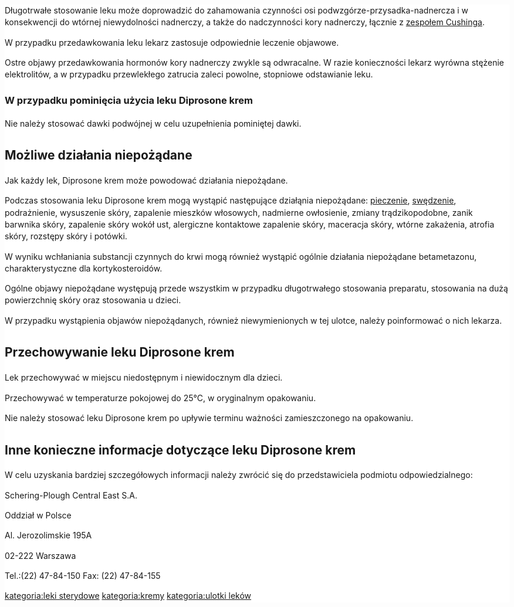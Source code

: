 Długotrwałe stosowanie leku może doprowadzić do zahamowania czynności osi podwzgórze-przysadka-nadnercza i w konsekwencji do wtórnej niewydolności nadnerczy, a także do nadczynności kory nadnerczy, łącznie z [zespołem Cushinga](/atopedia/zespół_Cushinga "wikilink").

W przypadku przedawkowania leku lekarz zastosuje odpowiednie leczenie objawowe.

Ostre objawy przedawkowania hormonów kory nadnerczy zwykle są odwracalne. W razie konieczności lekarz wyrówna stężenie elektrolitów, a w przypadku przewlekłego zatrucia zaleci powolne, stopniowe odstawianie leku.

### W przypadku pominięcia użycia leku Diprosone krem

Nie należy stosować dawki podwójnej w celu uzupełnienia pominiętej dawki.

Możliwe działania niepożądane
-----------------------------

Jak każdy lek, Diprosone krem może powodować działania niepożądane.

Podczas stosowania leku Diprosone krem mogą wystąpić następujące działąnia niepożądane: [pieczenie](/atopedia/pieczenie "wikilink"), [swędzenie](/atopedia/świąd "wikilink"), podrażnienie, wysuszenie skóry, zapalenie mieszków włosowych, nadmierne owłosienie, zmiany trądzikopodobne, zanik barwnika skóry, zapalenie skóry wokół ust, alergiczne kontaktowe zapalenie skóry, maceracja skóry, wtórne zakażenia, atrofia skóry, rozstępy skóry i potówki.

W wyniku wchłaniania substancji czynnych do krwi mogą również wystąpić ogólnie działania niepożądane betametazonu, charakterystyczne dla kortykosteroidów.

Ogólne objawy niepożądane występują przede wszystkim w przypadku długotrwałego stosowania preparatu, stosowania na dużą powierzchnię skóry oraz stosowania u dzieci.

W przypadku wystąpienia objawów niepożądanych, również niewymienionych w tej ulotce, należy poinformować o nich lekarza.

Przechowywanie leku Diprosone krem
----------------------------------

Lek przechowywać w miejscu niedostępnym i niewidocznym dla dzieci.

Przechowywać w temperaturze pokojowej do 25°C, w oryginalnym opakowaniu.

Nie należy stosować leku Diprosone krem po upływie terminu ważności zamieszczonego na opakowaniu.

Inne konieczne informacje dotyczące leku Diprosone krem
-------------------------------------------------------

W celu uzyskania bardziej szczegółowych informacji należy zwrócić się do przedstawiciela podmiotu odpowiedzialnego:

Schering-Plough Central East S.A.

Oddział w Polsce

Al. Jerozolimskie 195A

02-222 Warszawa

Tel.:(22) 47-84-150 Fax: (22) 47-84-155

[kategoria:leki sterydowe](/atopedia/kategoria:leki_sterydowe "wikilink") [kategoria:kremy](/atopedia/kategoria:kremy "wikilink") [kategoria:ulotki leków](/atopedia/kategoria:ulotki_leków "wikilink")